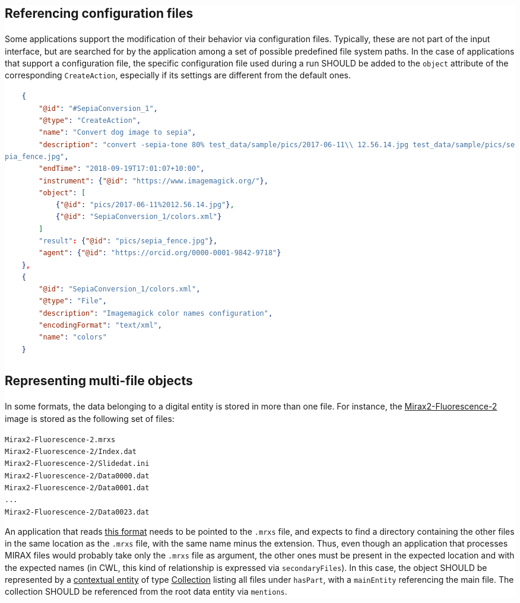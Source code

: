 
## Referencing configuration files

Some applications support the modification of their behavior via configuration files. Typically, these are not part of the input interface, but are searched for by the application among a set of possible predefined file system paths. In the case of applications that support a configuration file, the specific configuration file used during a run SHOULD be added to the `object` attribute of the corresponding `CreateAction`, especially if its settings are different from the default ones.

```json
    {
        "@id": "#SepiaConversion_1",
        "@type": "CreateAction",
        "name": "Convert dog image to sepia",
        "description": "convert -sepia-tone 80% test_data/sample/pics/2017-06-11\\ 12.56.14.jpg test_data/sample/pics/sepia_fence.jpg",
        "endTime": "2018-09-19T17:01:07+10:00",
        "instrument": {"@id": "https://www.imagemagick.org/"},
        "object": [
            {"@id": "pics/2017-06-11%2012.56.14.jpg"},
            {"@id": "SepiaConversion_1/colors.xml"}
        ]
        "result": {"@id": "pics/sepia_fence.jpg"},
        "agent": {"@id": "https://orcid.org/0000-0001-9842-9718"}
    },
    {
        "@id": "SepiaConversion_1/colors.xml",
        "@type": "File",
        "description": "Imagemagick color names configuration",
        "encodingFormat": "text/xml",
        "name": "colors"
    }
```


## Representing multi-file objects

In some formats, the data belonging to a digital entity is stored in more than one file. For instance, the [Mirax2-Fluorescence-2](https://openslide.cs.cmu.edu/download/openslide-testdata/Mirax/Mirax2-Fluorescence-2.zip) image is stored as the following set of files:

```
Mirax2-Fluorescence-2.mrxs
Mirax2-Fluorescence-2/Index.dat
Mirax2-Fluorescence-2/Slidedat.ini
Mirax2-Fluorescence-2/Data0000.dat
Mirax2-Fluorescence-2/Data0001.dat
...
Mirax2-Fluorescence-2/Data0023.dat
```

An application that reads [this format](https://openslide.org/formats/mirax/) needs to be pointed to the `.mrxs` file, and expects to find a directory containing the other files in the same location as the `.mrxs` file, with the same name minus the extension. Thus, even though an application that processes MIRAX files would probably take only the `.mrxs` file as argument, the other ones must be present in the expected location and with the expected names (in CWL, this kind of relationship is expressed via `secondaryFiles`). In this case, the object SHOULD be represented by a [contextual entity](https://www.researchobject.org/ro-crate/1.1/contextual-entities.html) of type [Collection](http://schema.org/Collection) listing all files under `hasPart`, with a `mainEntity` referencing the main file. The collection SHOULD be referenced from the root data entity via `mentions`.
